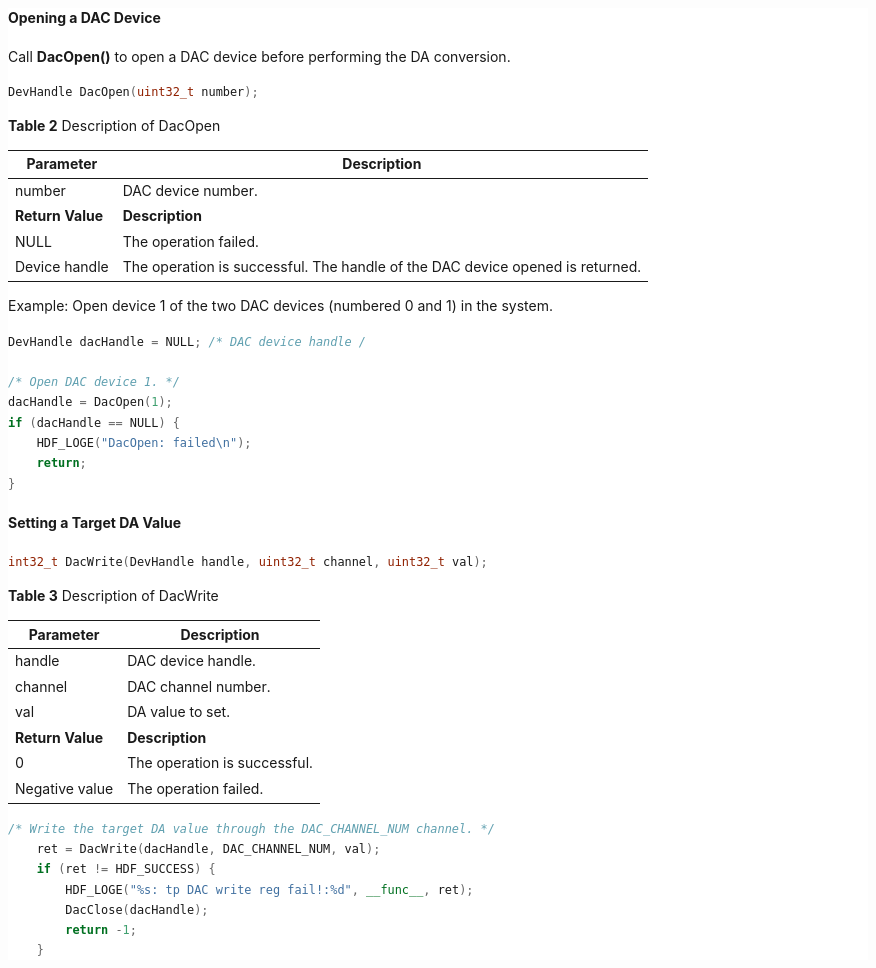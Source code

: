 #### Opening a DAC Device

Call **DacOpen()** to open a DAC device before performing the DA conversion.

```c++
DevHandle DacOpen(uint32_t number);
```

**Table 2** Description of DacOpen

| Parameter      | Description         |
| --------- | ---------------- |
| number    | DAC device number.       |
| **Return Value**| **Description**    |
| NULL      | The operation failed. |
| Device handle  | The operation is successful. The handle of the DAC device opened is returned.|

Example: Open device 1 of the two DAC devices (numbered 0 and 1) in the system.

```c++
DevHandle dacHandle = NULL; /* DAC device handle /

/* Open DAC device 1. */
dacHandle = DacOpen(1);
if (dacHandle == NULL) {
    HDF_LOGE("DacOpen: failed\n");
    return;
}
```

#### Setting a Target DA Value

```c++
int32_t DacWrite(DevHandle handle, uint32_t channel, uint32_t val);
```

**Table 3** Description of DacWrite

| Parameter      | Description     |
| --------- | ------------ |
| handle    | DAC device handle. |
| channel   | DAC channel number.|
| val       | DA value to set.  |
| **Return Value**| **Description**|
| 0         | The operation is successful.    |
| Negative value      | The operation failed.    |

```c++
/* Write the target DA value through the DAC_CHANNEL_NUM channel. */
    ret = DacWrite(dacHandle, DAC_CHANNEL_NUM, val);
    if (ret != HDF_SUCCESS) {
        HDF_LOGE("%s: tp DAC write reg fail!:%d", __func__, ret);
        DacClose(dacHandle);
        return -1;
    }
```
